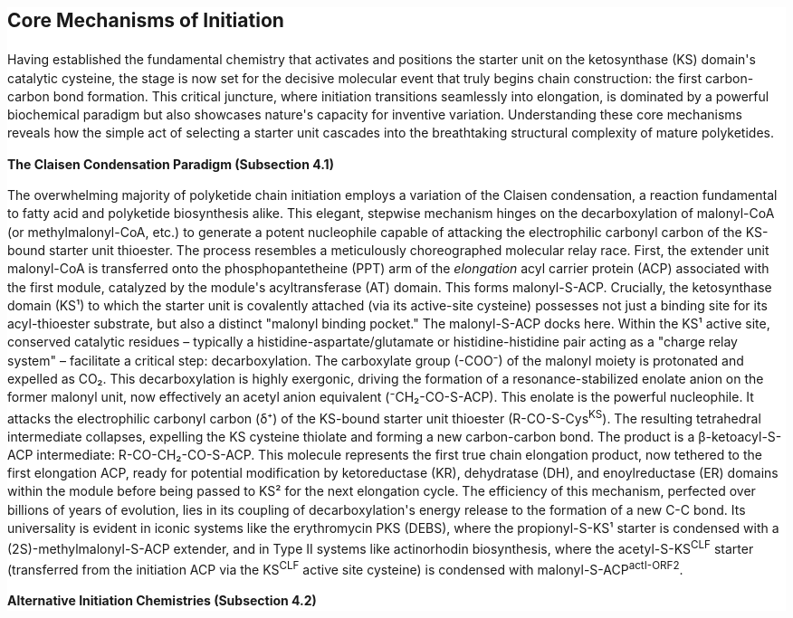 ## Core Mechanisms of Initiation

Having established the fundamental chemistry that activates and positions the starter unit on the ketosynthase (KS) domain's catalytic cysteine, the stage is now set for the decisive molecular event that truly begins chain construction: the first carbon-carbon bond formation. This critical juncture, where initiation transitions seamlessly into elongation, is dominated by a powerful biochemical paradigm but also showcases nature's capacity for inventive variation. Understanding these core mechanisms reveals how the simple act of selecting a starter unit cascades into the breathtaking structural complexity of mature polyketides.

**The Claisen Condensation Paradigm (Subsection 4.1)**

The overwhelming majority of polyketide chain initiation employs a variation of the Claisen condensation, a reaction fundamental to fatty acid and polyketide biosynthesis alike. This elegant, stepwise mechanism hinges on the decarboxylation of malonyl-CoA (or methylmalonyl-CoA, etc.) to generate a potent nucleophile capable of attacking the electrophilic carbonyl carbon of the KS-bound starter unit thioester. The process resembles a meticulously choreographed molecular relay race. First, the extender unit malonyl-CoA is transferred onto the phosphopantetheine (PPT) arm of the *elongation* acyl carrier protein (ACP) associated with the first module, catalyzed by the module's acyltransferase (AT) domain. This forms malonyl-S-ACP. Crucially, the ketosynthase domain (KS¹) to which the starter unit is covalently attached (via its active-site cysteine) possesses not just a binding site for its acyl-thioester substrate, but also a distinct "malonyl binding pocket." The malonyl-S-ACP docks here. Within the KS¹ active site, conserved catalytic residues – typically a histidine-aspartate/glutamate or histidine-histidine pair acting as a "charge relay system" – facilitate a critical step: decarboxylation. The carboxylate group (-COO⁻) of the malonyl moiety is protonated and expelled as CO₂. This decarboxylation is highly exergonic, driving the formation of a resonance-stabilized enolate anion on the former malonyl unit, now effectively an acetyl anion equivalent (⁻CH₂-CO-S-ACP). This enolate is the powerful nucleophile. It attacks the electrophilic carbonyl carbon (δ⁺) of the KS-bound starter unit thioester (R-CO-S-Cys<sup>KS</sup>). The resulting tetrahedral intermediate collapses, expelling the KS cysteine thiolate and forming a new carbon-carbon bond. The product is a β-ketoacyl-S-ACP intermediate: R-CO-CH₂-CO-S-ACP. This molecule represents the first true chain elongation product, now tethered to the first elongation ACP, ready for potential modification by ketoreductase (KR), dehydratase (DH), and enoylreductase (ER) domains within the module before being passed to KS² for the next elongation cycle. The efficiency of this mechanism, perfected over billions of years of evolution, lies in its coupling of decarboxylation's energy release to the formation of a new C-C bond. Its universality is evident in iconic systems like the erythromycin PKS (DEBS), where the propionyl-S-KS¹ starter is condensed with a (2S)-methylmalonyl-S-ACP extender, and in Type II systems like actinorhodin biosynthesis, where the acetyl-S-KS<sup>CLF</sup> starter (transferred from the initiation ACP via the KS<sup>CLF</sup> active site cysteine) is condensed with malonyl-S-ACP<sup>actI-ORF2</sup>.

**Alternative Initiation Chemistries (Subsection 4.2)**
